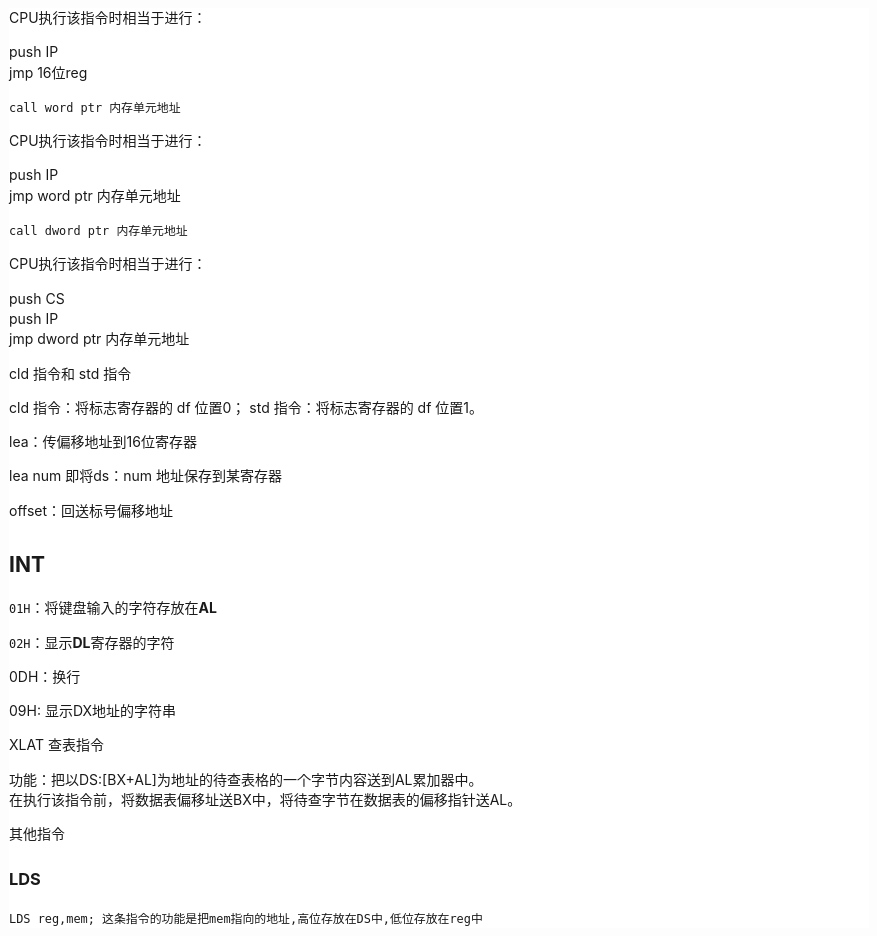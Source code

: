 CPU执行该指令时相当于进行：

 push IP  
 jmp 16位reg



```assembly
call word ptr 内存单元地址
```

CPU执行该指令时相当于进行：

 push IP  
 jmp word ptr 内存单元地址



```assembly
call dword ptr 内存单元地址
```

CPU执行该指令时相当于进行：

 push CS  
 push IP  
 jmp dword ptr 内存单元地址





cld 指令和 std 指令

cld 指令：将标志寄存器的 df 位置0；
std 指令：将标志寄存器的 df 位置1。





 lea：传偏移地址到16位寄存器

 lea num  即将ds：num 地址保存到某寄存器



 offset：回送标号偏移地址



## INT

`01H`：将键盘输入的字符存放在**AL**

`02H`：显示**DL**寄存器的字符

0DH：换行

09H: 显示DX地址的字符串


XLAT 查表指令

功能：把以DS:[BX+AL]为地址的待查表格的一个字节内容送到AL累加器中。  
在执行该指令前，将数据表偏移址送BX中，将待查字节在数据表的偏移指针送AL。


其他指令

### LDS

```assembly
LDS reg,mem; 这条指令的功能是把mem指向的地址,高位存放在DS中,低位存放在reg中
```
